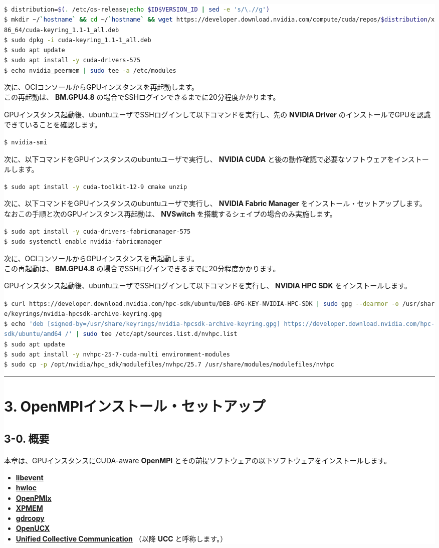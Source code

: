 ```sh
$ distribution=$(. /etc/os-release;echo $ID$VERSION_ID | sed -e 's/\.//g')
$ mkdir ~/`hostname` && cd ~/`hostname` && wget https://developer.download.nvidia.com/compute/cuda/repos/$distribution/x86_64/cuda-keyring_1.1-1_all.deb
$ sudo dpkg -i cuda-keyring_1.1-1_all.deb
$ sudo apt update
$ sudo apt install -y cuda-drivers-575
$ echo nvidia_peermem | sudo tee -a /etc/modules
```

次に、OCIコンソールからGPUインスタンスを再起動します。  
この再起動は、 **BM.GPU4.8** の場合でSSHログインできるまでに20分程度かかります。

GPUインスタンス起動後、ubuntuユーザでSSHログインして以下コマンドを実行し、先の **NVIDIA Driver** のインストールでGPUを認識できていることを確認します。

```sh
$ nvidia-smi
```

次に、以下コマンドをGPUインスタンスのubuntuユーザで実行し、 **NVIDIA CUDA** と後の動作確認で必要なソフトウェアをインストールします。

```sh
$ sudo apt install -y cuda-toolkit-12-9 cmake unzip
```

次に、以下コマンドをGPUインスタンスのubuntuユーザで実行し、 **NVIDIA Fabric Manager** をインストール・セットアップします。  
なおこの手順と次のGPUインスタンス再起動は、 **NVSwitch** を搭載するシェイプの場合のみ実施します。

```sh
$ sudo apt install -y cuda-drivers-fabricmanager-575
$ sudo systemctl enable nvidia-fabricmanager
```

次に、OCIコンソールからGPUインスタンスを再起動します。  
この再起動は、 **BM.GPU4.8** の場合でSSHログインできるまでに20分程度かかります。

GPUインスタンス起動後、ubuntuユーザでSSHログインして以下コマンドを実行し、 **NVIDIA HPC SDK** をインストールします。

```sh
$ curl https://developer.download.nvidia.com/hpc-sdk/ubuntu/DEB-GPG-KEY-NVIDIA-HPC-SDK | sudo gpg --dearmor -o /usr/share/keyrings/nvidia-hpcsdk-archive-keyring.gpg
$ echo 'deb [signed-by=/usr/share/keyrings/nvidia-hpcsdk-archive-keyring.gpg] https://developer.download.nvidia.com/hpc-sdk/ubuntu/amd64 /' | sudo tee /etc/apt/sources.list.d/nvhpc.list
$ sudo apt update
$ sudo apt install -y nvhpc-25-7-cuda-multi environment-modules
$ sudo cp -p /opt/nvidia/hpc_sdk/modulefiles/nvhpc/25.7 /usr/share/modules/modulefiles/nvhpc
```

***
# 3. OpenMPIインストール・セットアップ

## 3-0. 概要

本章は、GPUインスタンスにCUDA-aware **OpenMPI** とその前提ソフトウェアの以下ソフトウェアをインストールします。

- **[libevent](https://libevent.org/)**
- **[hwloc](https://www.open-mpi.org/projects/hwloc/)**
- **[OpenPMIx](https://openpmix.github.io/)**
- **[XPMEM](https://github.com/hpc/xpmem)**
- **[gdrcopy](https://github.com/NVIDIA/gdrcopy)**
- **[OpenUCX](https://openucx.readthedocs.io/en/master/index.html#)**
- **[Unified Collective Communication](https://github.com/openucx/ucc)** （以降 **UCC** と呼称します。）

